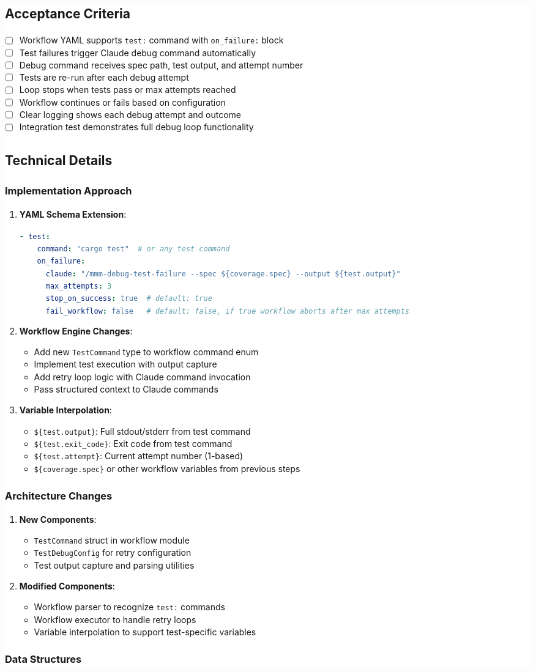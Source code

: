 ## Acceptance Criteria

- [ ] Workflow YAML supports `test:` command with `on_failure:` block
- [ ] Test failures trigger Claude debug command automatically
- [ ] Debug command receives spec path, test output, and attempt number
- [ ] Tests are re-run after each debug attempt
- [ ] Loop stops when tests pass or max attempts reached
- [ ] Workflow continues or fails based on configuration
- [ ] Clear logging shows each debug attempt and outcome
- [ ] Integration test demonstrates full debug loop functionality

## Technical Details

### Implementation Approach

1. **YAML Schema Extension**:
   ```yaml
   - test:
       command: "cargo test"  # or any test command
       on_failure:
         claude: "/mmm-debug-test-failure --spec ${coverage.spec} --output ${test.output}"
         max_attempts: 3
         stop_on_success: true  # default: true
         fail_workflow: false   # default: false, if true workflow aborts after max attempts
   ```

2. **Workflow Engine Changes**:
   - Add new `TestCommand` type to workflow command enum
   - Implement test execution with output capture
   - Add retry loop logic with Claude command invocation
   - Pass structured context to Claude commands

3. **Variable Interpolation**:
   - `${test.output}`: Full stdout/stderr from test command
   - `${test.exit_code}`: Exit code from test command
   - `${test.attempt}`: Current attempt number (1-based)
   - `${coverage.spec}` or other workflow variables from previous steps

### Architecture Changes

1. **New Components**:
   - `TestCommand` struct in workflow module
   - `TestDebugConfig` for retry configuration
   - Test output capture and parsing utilities

2. **Modified Components**:
   - Workflow parser to recognize `test:` commands
   - Workflow executor to handle retry loops
   - Variable interpolation to support test-specific variables

### Data Structures
